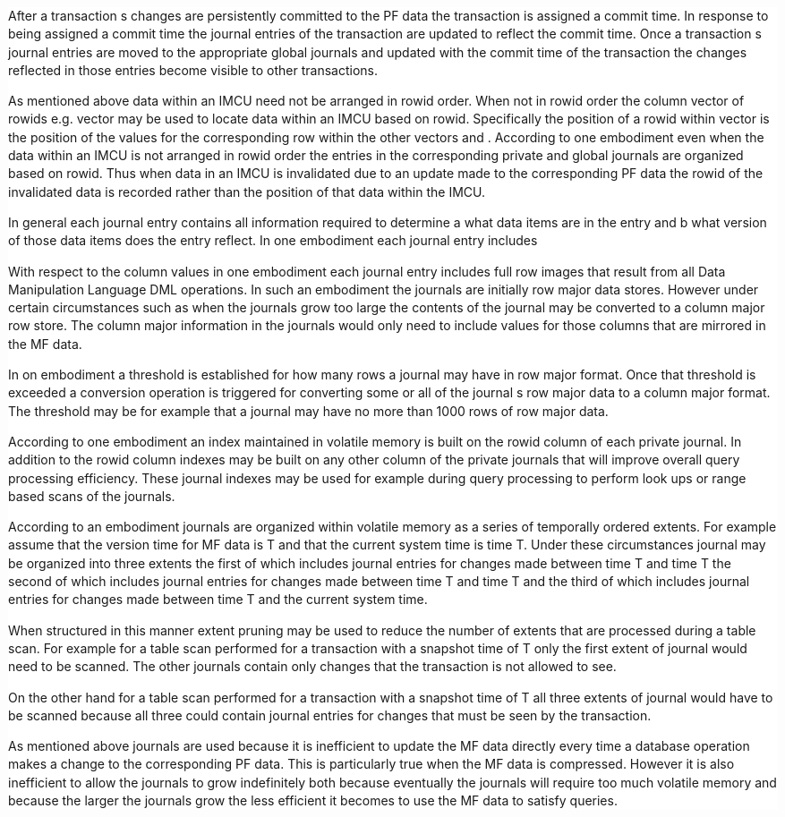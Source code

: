 After a transaction s changes are persistently committed to the PF data the transaction is assigned a commit time. In response to being assigned a commit time the journal entries of the transaction are updated to reflect the commit time. Once a transaction s journal entries are moved to the appropriate global journals and updated with the commit time of the transaction the changes reflected in those entries become visible to other transactions.

As mentioned above data within an IMCU need not be arranged in rowid order. When not in rowid order the column vector of rowids e.g. vector may be used to locate data within an IMCU based on rowid. Specifically the position of a rowid within vector is the position of the values for the corresponding row within the other vectors and . According to one embodiment even when the data within an IMCU is not arranged in rowid order the entries in the corresponding private and global journals are organized based on rowid. Thus when data in an IMCU is invalidated due to an update made to the corresponding PF data the rowid of the invalidated data is recorded rather than the position of that data within the IMCU.

In general each journal entry contains all information required to determine a what data items are in the entry and b what version of those data items does the entry reflect. In one embodiment each journal entry includes 

With respect to the column values in one embodiment each journal entry includes full row images that result from all Data Manipulation Language DML operations. In such an embodiment the journals are initially row major data stores. However under certain circumstances such as when the journals grow too large the contents of the journal may be converted to a column major row store. The column major information in the journals would only need to include values for those columns that are mirrored in the MF data.

In on embodiment a threshold is established for how many rows a journal may have in row major format. Once that threshold is exceeded a conversion operation is triggered for converting some or all of the journal s row major data to a column major format. The threshold may be for example that a journal may have no more than 1000 rows of row major data.

According to one embodiment an index maintained in volatile memory is built on the rowid column of each private journal. In addition to the rowid column indexes may be built on any other column of the private journals that will improve overall query processing efficiency. These journal indexes may be used for example during query processing to perform look ups or range based scans of the journals.

According to an embodiment journals are organized within volatile memory as a series of temporally ordered extents. For example assume that the version time for MF data is T and that the current system time is time T. Under these circumstances journal may be organized into three extents the first of which includes journal entries for changes made between time T and time T the second of which includes journal entries for changes made between time T and time T and the third of which includes journal entries for changes made between time T and the current system time.

When structured in this manner extent pruning may be used to reduce the number of extents that are processed during a table scan. For example for a table scan performed for a transaction with a snapshot time of T only the first extent of journal would need to be scanned. The other journals contain only changes that the transaction is not allowed to see.

On the other hand for a table scan performed for a transaction with a snapshot time of T all three extents of journal would have to be scanned because all three could contain journal entries for changes that must be seen by the transaction.

As mentioned above journals are used because it is inefficient to update the MF data directly every time a database operation makes a change to the corresponding PF data. This is particularly true when the MF data is compressed. However it is also inefficient to allow the journals to grow indefinitely both because eventually the journals will require too much volatile memory and because the larger the journals grow the less efficient it becomes to use the MF data to satisfy queries.

